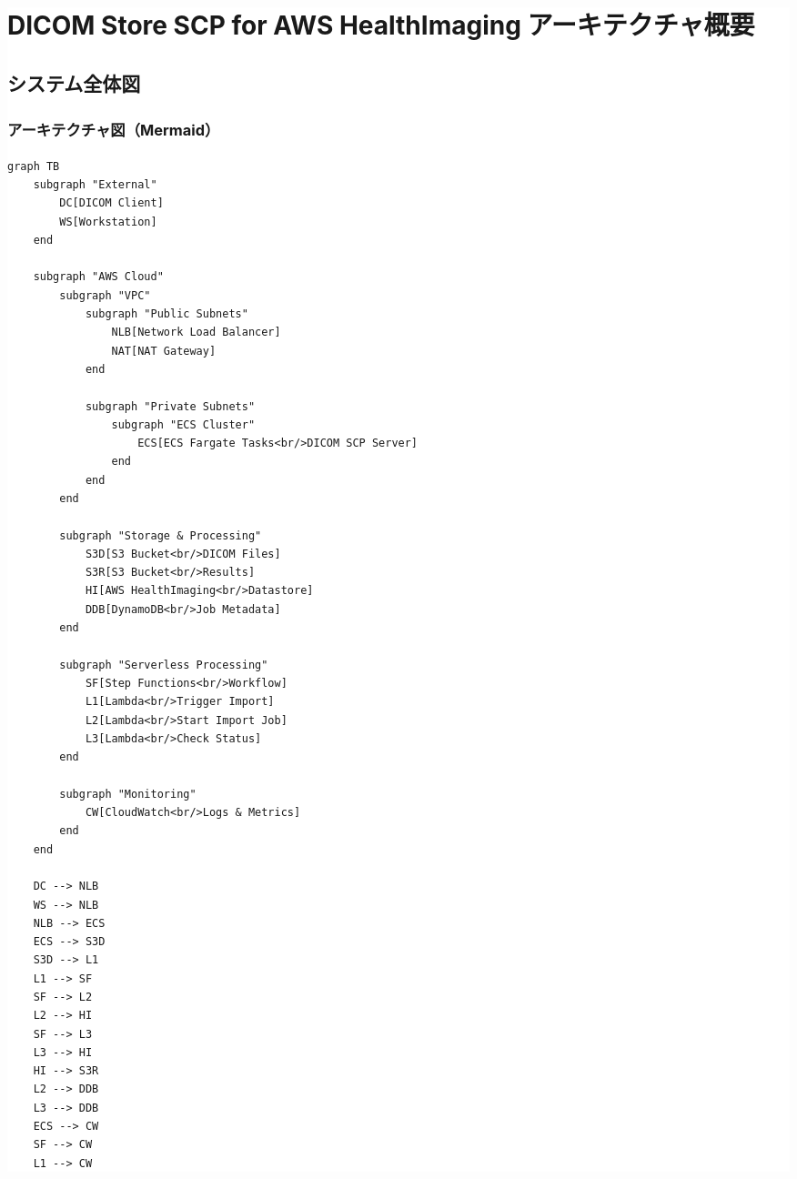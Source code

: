 # DICOM Store SCP for AWS HealthImaging アーキテクチャ概要

## システム全体図

### アーキテクチャ図（Mermaid）

```mermaid
graph TB
    subgraph "External"
        DC[DICOM Client]
        WS[Workstation]
    end
    
    subgraph "AWS Cloud"
        subgraph "VPC"
            subgraph "Public Subnets"
                NLB[Network Load Balancer]
                NAT[NAT Gateway]
            end
            
            subgraph "Private Subnets"
                subgraph "ECS Cluster"
                    ECS[ECS Fargate Tasks<br/>DICOM SCP Server]
                end
            end
        end
        
        subgraph "Storage & Processing"
            S3D[S3 Bucket<br/>DICOM Files]
            S3R[S3 Bucket<br/>Results]
            HI[AWS HealthImaging<br/>Datastore]
            DDB[DynamoDB<br/>Job Metadata]
        end
        
        subgraph "Serverless Processing"
            SF[Step Functions<br/>Workflow]
            L1[Lambda<br/>Trigger Import]
            L2[Lambda<br/>Start Import Job]
            L3[Lambda<br/>Check Status]
        end
        
        subgraph "Monitoring"
            CW[CloudWatch<br/>Logs & Metrics]
        end
    end
    
    DC --> NLB
    WS --> NLB
    NLB --> ECS
    ECS --> S3D
    S3D --> L1
    L1 --> SF
    SF --> L2
    L2 --> HI
    SF --> L3
    L3 --> HI
    HI --> S3R
    L2 --> DDB
    L3 --> DDB
    ECS --> CW
    SF --> CW
    L1 --> CW
```